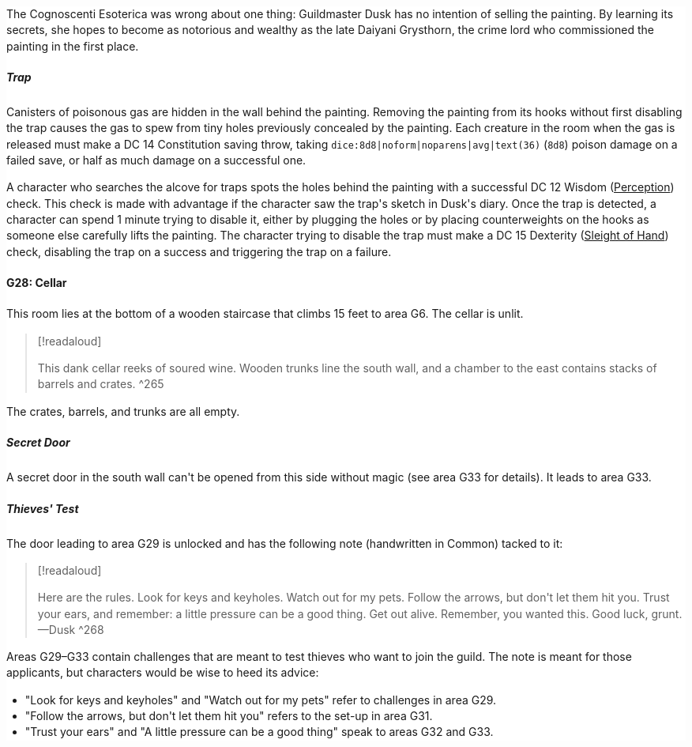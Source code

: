The Cognoscenti Esoterica was wrong about one thing: Guildmaster Dusk has no intention of selling the painting. By learning its secrets, she hopes to become as notorious and wealthy as the late Daiyani Grysthorn, the crime lord who commissioned the painting in the first place.

##### Trap

Canisters of poisonous gas are hidden in the wall behind the painting. Removing the painting from its hooks without first disabling the trap causes the gas to spew from tiny holes previously concealed by the painting. Each creature in the room when the gas is released must make a DC 14 Constitution saving throw, taking `dice:8d8|noform|noparens|avg|text(36)` (`8d8`) poison damage on a failed save, or half as much damage on a successful one.

A character who searches the alcove for traps spots the holes behind the painting with a successful DC 12 Wisdom ([Perception](/3-Mechanics/CLI/Rules/skills.md#Perception)) check. This check is made with advantage if the character saw the trap's sketch in Dusk's diary. Once the trap is detected, a character can spend 1 minute trying to disable it, either by plugging the holes or by placing counterweights on the hooks as someone else carefully lifts the painting. The character trying to disable the trap must make a DC 15 Dexterity ([Sleight of Hand](/3-Mechanics/CLI/Rules/skills.md#Sleight%20of%20Hand)) check, disabling the trap on a success and triggering the trap on a failure.

#### G28: Cellar

This room lies at the bottom of a wooden staircase that climbs 15 feet to area G6. The cellar is unlit.

> [!readaloud] 
> 
> This dank cellar reeks of soured wine. Wooden trunks line the south wall, and a chamber to the east contains stacks of barrels and crates.
^265

The crates, barrels, and trunks are all empty.

##### Secret Door

A secret door in the south wall can't be opened from this side without magic (see area G33 for details). It leads to area G33.

##### Thieves' Test

The door leading to area G29 is unlocked and has the following note (handwritten in Common) tacked to it:

> [!readaloud] 
> 
> Here are the rules. Look for keys and keyholes. Watch out for my pets. Follow the arrows, but don't let them hit you. Trust your ears, and remember: a little pressure can be a good thing. Get out alive. Remember, you wanted this. Good luck, grunt.—Dusk
^268

Areas G29–G33 contain challenges that are meant to test thieves who want to join the guild. The note is meant for those applicants, but characters would be wise to heed its advice:

- "Look for keys and keyholes" and "Watch out for my pets" refer to challenges in area G29.  
- "Follow the arrows, but don't let them hit you" refers to the set-up in area G31.  
- "Trust your ears" and "A little pressure can be a good thing" speak to areas G32 and G33.  
